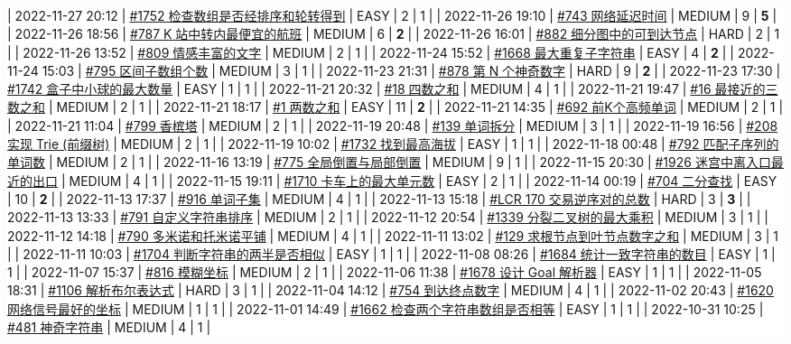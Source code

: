 | 2022-11-27 20:12 | [#1752 检查数组是否经排序和轮转得到](https://leetcode.cn/problems/check-if-array-is-sorted-and-rotated) | EASY | 2 | 1 |
| 2022-11-26 19:10 | [#743 网络延迟时间](https://leetcode.cn/problems/network-delay-time) | MEDIUM | 9 | **5** |
| 2022-11-26 18:56 | [#787 K 站中转内最便宜的航班](https://leetcode.cn/problems/cheapest-flights-within-k-stops) | MEDIUM | 6 | **2** |
| 2022-11-26 16:01 | [#882 细分图中的可到达节点](https://leetcode.cn/problems/reachable-nodes-in-subdivided-graph) | HARD | 2 | 1 |
| 2022-11-26 13:52 | [#809 情感丰富的文字](https://leetcode.cn/problems/expressive-words) | MEDIUM | 2 | 1 |
| 2022-11-24 15:52 | [#1668 最大重复子字符串](https://leetcode.cn/problems/maximum-repeating-substring) | EASY | 4 | **2** |
| 2022-11-24 15:03 | [#795 区间子数组个数](https://leetcode.cn/problems/number-of-subarrays-with-bounded-maximum) | MEDIUM | 3 | 1 |
| 2022-11-23 21:31 | [#878 第 N 个神奇数字](https://leetcode.cn/problems/nth-magical-number) | HARD | 9 | **2** |
| 2022-11-23 17:30 | [#1742 盒子中小球的最大数量](https://leetcode.cn/problems/maximum-number-of-balls-in-a-box) | EASY | 1 | 1 |
| 2022-11-21 20:32 | [#18 四数之和](https://leetcode.cn/problems/4sum) | MEDIUM | 4 | 1 |
| 2022-11-21 19:47 | [#16 最接近的三数之和](https://leetcode.cn/problems/3sum-closest) | MEDIUM | 2 | 1 |
| 2022-11-21 18:17 | [#1 两数之和](https://leetcode.cn/problems/two-sum) | EASY | 11 | **2** |
| 2022-11-21 14:35 | [#692 前K个高频单词](https://leetcode.cn/problems/top-k-frequent-words) | MEDIUM | 2 | 1 |
| 2022-11-21 11:04 | [#799 香槟塔](https://leetcode.cn/problems/champagne-tower) | MEDIUM | 2 | 1 |
| 2022-11-19 20:48 | [#139 单词拆分](https://leetcode.cn/problems/word-break) | MEDIUM | 3 | 1 |
| 2022-11-19 16:56 | [#208 实现 Trie (前缀树)](https://leetcode.cn/problems/implement-trie-prefix-tree) | MEDIUM | 2 | 1 |
| 2022-11-19 10:02 | [#1732 找到最高海拔](https://leetcode.cn/problems/find-the-highest-altitude) | EASY | 1 | 1 |
| 2022-11-18 00:48 | [#792 匹配子序列的单词数](https://leetcode.cn/problems/number-of-matching-subsequences) | MEDIUM | 2 | 1 |
| 2022-11-16 13:19 | [#775 全局倒置与局部倒置](https://leetcode.cn/problems/global-and-local-inversions) | MEDIUM | 9 | 1 |
| 2022-11-15 20:30 | [#1926 迷宫中离入口最近的出口](https://leetcode.cn/problems/nearest-exit-from-entrance-in-maze) | MEDIUM | 4 | 1 |
| 2022-11-15 19:11 | [#1710 卡车上的最大单元数](https://leetcode.cn/problems/maximum-units-on-a-truck) | EASY | 2 | 1 |
| 2022-11-14 00:19 | [#704 二分查找](https://leetcode.cn/problems/binary-search) | EASY | 10 | **2** |
| 2022-11-13 17:37 | [#916 单词子集](https://leetcode.cn/problems/word-subsets) | MEDIUM | 4 | 1 |
| 2022-11-13 15:18 | [#LCR 170 交易逆序对的总数](https://leetcode.cn/problems/shu-zu-zhong-de-ni-xu-dui-lcof) | HARD | 3 | **3** |
| 2022-11-13 13:33 | [#791 自定义字符串排序](https://leetcode.cn/problems/custom-sort-string) | MEDIUM | 2 | 1 |
| 2022-11-12 20:54 | [#1339 分裂二叉树的最大乘积](https://leetcode.cn/problems/maximum-product-of-splitted-binary-tree) | MEDIUM | 3 | 1 |
| 2022-11-12 14:18 | [#790 多米诺和托米诺平铺](https://leetcode.cn/problems/domino-and-tromino-tiling) | MEDIUM | 4 | 1 |
| 2022-11-11 13:02 | [#129 求根节点到叶节点数字之和](https://leetcode.cn/problems/sum-root-to-leaf-numbers) | MEDIUM | 3 | 1 |
| 2022-11-11 10:03 | [#1704 判断字符串的两半是否相似](https://leetcode.cn/problems/determine-if-string-halves-are-alike) | EASY | 1 | 1 |
| 2022-11-08 08:26 | [#1684 统计一致字符串的数目](https://leetcode.cn/problems/count-the-number-of-consistent-strings) | EASY | 1 | 1 |
| 2022-11-07 15:37 | [#816 模糊坐标](https://leetcode.cn/problems/ambiguous-coordinates) | MEDIUM | 2 | 1 |
| 2022-11-06 11:38 | [#1678 设计 Goal 解析器](https://leetcode.cn/problems/goal-parser-interpretation) | EASY | 1 | 1 |
| 2022-11-05 18:31 | [#1106 解析布尔表达式](https://leetcode.cn/problems/parsing-a-boolean-expression) | HARD | 3 | 1 |
| 2022-11-04 14:12 | [#754 到达终点数字](https://leetcode.cn/problems/reach-a-number) | MEDIUM | 4 | 1 |
| 2022-11-02 20:43 | [#1620 网络信号最好的坐标](https://leetcode.cn/problems/coordinate-with-maximum-network-quality) | MEDIUM | 1 | 1 |
| 2022-11-01 14:49 | [#1662 检查两个字符串数组是否相等](https://leetcode.cn/problems/check-if-two-string-arrays-are-equivalent) | EASY | 1 | 1 |
| 2022-10-31 10:25 | [#481 神奇字符串](https://leetcode.cn/problems/magical-string) | MEDIUM | 4 | 1 |